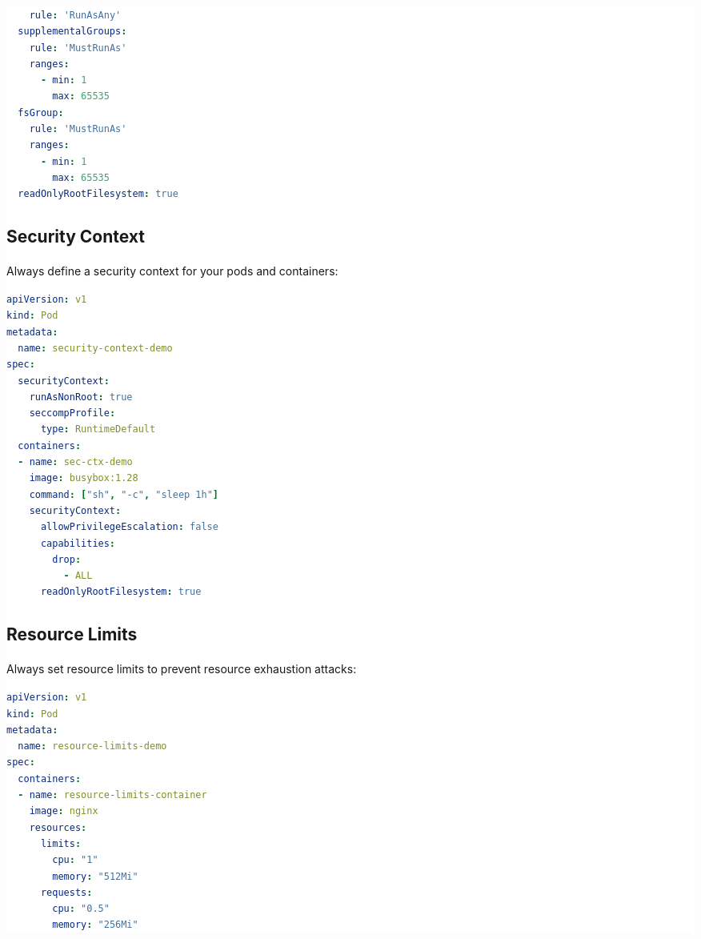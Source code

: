 ```yaml
    rule: 'RunAsAny'
  supplementalGroups:
    rule: 'MustRunAs'
    ranges:
      - min: 1
        max: 65535
  fsGroup:
    rule: 'MustRunAs'
    ranges:
      - min: 1
        max: 65535
  readOnlyRootFilesystem: true
```

## Security Context

Always define a security context for your pods and containers:

```yaml
apiVersion: v1
kind: Pod
metadata:
  name: security-context-demo
spec:
  securityContext:
    runAsNonRoot: true
    seccompProfile:
      type: RuntimeDefault
  containers:
  - name: sec-ctx-demo
    image: busybox:1.28
    command: ["sh", "-c", "sleep 1h"]
    securityContext:
      allowPrivilegeEscalation: false
      capabilities:
        drop:
          - ALL
      readOnlyRootFilesystem: true
```

## Resource Limits

Always set resource limits to prevent resource exhaustion attacks:

```yaml
apiVersion: v1
kind: Pod
metadata:
  name: resource-limits-demo
spec:
  containers:
  - name: resource-limits-container
    image: nginx
    resources:
      limits:
        cpu: "1"
        memory: "512Mi"
      requests:
        cpu: "0.5"
        memory: "256Mi"
```
